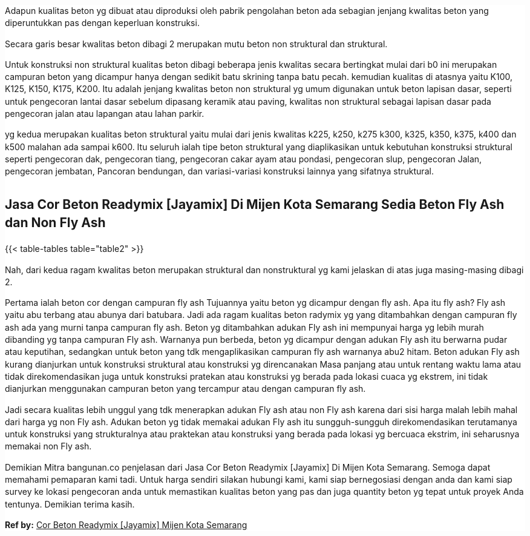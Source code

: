 Adapun kualitas beton yg dibuat atau diproduksi oleh pabrik pengolahan beton ada sebagian jenjang kwalitas beton yang diperuntukkan pas dengan keperluan konstruksi.

Secara garis besar kwalitas beton dibagi 2 merupakan mutu beton non struktural dan struktural.

Untuk konstruksi non struktural kualitas beton dibagi beberapa jenis kwalitas secara bertingkat mulai dari b0 ini merupakan campuran beton yang dicampur hanya dengan sedikit batu skrining tanpa batu pecah. kemudian kualitas di atasnya yaitu K100, K125, K150, K175, K200. Itu adalah jenjang kwalitas beton non struktural yg umum digunakan untuk beton lapisan dasar, seperti untuk pengecoran lantai dasar sebelum dipasang keramik atau paving, kwalitas non struktural sebagai lapisan dasar pada pengecoran jalan atau lapangan atau lahan parkir.

yg kedua merupakan kualitas beton struktural yaitu mulai dari jenis kwalitas k225, k250, k275 k300, k325, k350, k375, k400 dan k500 malahan ada sampai k600. Itu seluruh ialah tipe beton struktural yang diaplikasikan untuk kebutuhan konstruksi struktural seperti pengecoran dak, pengecoran tiang, pengecoran cakar ayam atau pondasi, pengecoran slup, pengecoran Jalan, pengecoran jembatan, Pancoran bendungan, dan variasi-variasi konstruksi lainnya yang sifatnya struktural.

## Jasa Cor Beton Readymix \[Jayamix\] Di Mijen Kota Semarang Sedia Beton Fly Ash dan Non Fly Ash

{{< table-tables table="table2" >}}

Nah, dari kedua ragam kwalitas beton merupakan struktural dan nonstruktural yg kami jelaskan di atas juga masing-masing dibagi 2.

Pertama ialah beton cor dengan campuran fly ash Tujuannya yaitu beton yg dicampur dengan fly ash. Apa itu fly ash? Fly ash yaitu abu terbang atau abunya dari batubara. Jadi ada ragam kualitas beton radymix yg yang ditambahkan dengan campuran fly ash ada yang murni tanpa campuran fly ash. Beton yg ditambahkan adukan Fly ash ini mempunyai harga yg lebih murah dibanding yg tanpa campuran Fly ash. Warnanya pun berbeda, beton yg dicampur dengan adukan Fly ash itu berwarna pudar atau keputihan, sedangkan untuk beton yang tdk mengaplikasikan campuran fly ash warnanya abu2 hitam. Beton adukan Fly ash kurang dianjurkan untuk konstruksi struktural atau konstruksi yg direncanakan Masa panjang atau untuk rentang waktu lama atau tidak direkomendasikan juga untuk konstruksi pratekan atau konstruksi yg berada pada lokasi cuaca yg ekstrem, ini tidak dianjurkan menggunakan campuran beton yang tercampur atau dengan campuran fly ash.

Jadi secara kualitas lebih unggul yang tdk menerapkan adukan Fly ash atau non Fly ash karena dari sisi harga malah lebih mahal dari harga yg non Fly ash. Adukan beton yg tidak memakai adukan Fly ash itu sungguh-sungguh direkomendasikan terutamanya untuk konstruksi yang strukturalnya atau praktekan atau konstruksi yang berada pada lokasi yg bercuaca ekstrim, ini seharusnya memakai non Fly ash.

Demikian Mitra bangunan.co penjelasan dari Jasa Cor Beton Readymix \[Jayamix\] Di Mijen Kota Semarang. Semoga dapat memahami pemaparan kami tadi. Untuk harga sendiri silakan hubungi kami, kami siap bernegosiasi dengan anda dan kami siap survey ke lokasi pengecoran anda untuk memastikan kualitas beton yang pas dan juga quantity beton yg tepat untuk proyek Anda tentunya. Demikian terima kasih.

**Ref by:** [Cor Beton Readymix [Jayamix] Mijen Kota Semarang](https://id.wikipedia.org/wiki/Cor)
